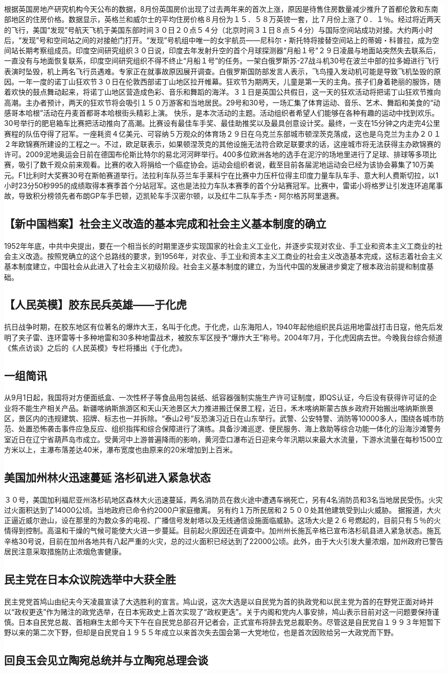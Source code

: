 
根据英国房地产研究机构今天公布的数据，8月份英国房价出现了过去两年来的首次上涨，原因是待售住房数量减少推升了首都伦敦和东南部地区的住房价格。数据显示，英格兰和威尔士的平均住房价格８月份为１５．５８万英镑一套，比７月份上涨了０．１％。经过将近两天的飞行，美国“发现”号航天飞机于美国东部时间３０日２０点５４分（北京时间３１日８点５４分）与国际空间站成功对接。大约两小时后，“发现”号和空间站之间的对接舱门打开。“发现”号机组中唯一的女宇航员――尼科尔・斯托特将接替空间站上的蒂姆・科普拉，成为空间站长期考察组成员。印度空间研究组织３０日说，印度去年发射升空的首个月球探测器“月船１号”２９日凌晨与地面站突然失去联系后，一直没有与地面恢复联系，印度空间研究组织不得不终止“月船１号”的任务。一架白俄罗斯苏-27战斗机30号在波兰中部的拉多姆进行飞行表演时坠毁，机上两名飞行员遇难。专家正在就事故原因展开调查。白俄罗斯国防部发言人表示，飞鸟撞入发动机可能是导致飞机坠毁的原因。一年一度的诺丁山狂欢节３０日在伦敦西部诺丁山地区拉开帷幕。狂欢节为期两天，儿童是第一天的主角。孩子们身着艳丽的服饰，随着欢快的鼓点舞动起来，将诺丁山地区营造成色彩、音乐和舞蹈的海洋。３１日是英国公共假日，这一天的狂欢活动将把诺丁山狂欢节推向高潮。主办者预计，两天的狂欢节将会吸引１５０万游客和当地居民。29号和30号，一场汇集了体育运动、音乐、艺术、舞蹈和美食的“动感哥本哈根”活动在丹麦首都哥本哈根街头精彩上演。 快乐，是本次活动的主题。活动组织者希望人们能够在各种有趣的运动中找到欢乐。30号举行的肥皂箱车比赛把活动推向了高潮。比赛设有最佳车手奖、最佳助推奖以及最具创意设计奖。最终，一支在15分钟之内走完4公里赛程的队伍夺得了冠军。一座耗资４亿美元、可容纳５万观众的体育场２９日在乌克兰东部城市顿涅茨克落成，这也是乌克兰为主办２０１２年欧锦赛所建设的工程之一。不过，欧足联表示，如果顿涅茨克的其他设施无法符合欧足联要求的话，这座城市将无法获得主办欧锦赛的许可。2009泥地奥运会日前在德国布伦斯比特尔的易北河河畔举行。400多位欧洲各地的选手在泥泞的场地里进行了足球、排球等多项比赛，吸引了数千观众前来观看。比赛的收入将捐给一个癌症协会。运动会组织者说，截至目前各届泥地运动会已经为该协会募集了10万美元。F1比利时大奖赛30号在斯帕赛道举行。法拉利车队芬兰车手莱科宁在比赛中力压杆位得主印度力量车队车手、意大利人费斯切拉，以1小时23分50秒995的成绩取得本赛季首个分站冠军。这也是法拉力车队本赛季的首个分站赛冠军。比赛中，雷诺小将格罗让引发连环追尾事故，导致积分榜领先者布朗GP车手巴顿，迈凯轮车手汉密尔顿，以及红牛二队车手杰・阿尔格苏阿里退赛。


## 【新中国档案】社会主义改造的基本完成和社会主义基本制度的确立


1952年年底，中共中央提出，要在一个相当长的时期里逐步实现国家的社会主义工业化，并逐步实现对农业、手工业和资本主义工商业的社会主义改造。按照党确立的这个总路线的要求，到1956年，对农业、手工业和资本主义工商业的社会主义改造基本完成，这标志着社会主义基本制度建立，中国社会从此进入了社会主义初级阶段。社会主义基本制度的建立，为当代中国的发展进步奠定了根本政治前提和制度基础。


## 【人民英模】胶东民兵英雄——于化虎


抗日战争时期，在胶东地区有位著名的爆炸大王，名叫于化虎。于化虎，山东海阳人，1940年起他组织民兵运用地雷战打击日寇，他先后发明了夹子雷、连环雷等十多种地雷和30多种地雷战术，被胶东军区授予“爆炸大王”称号。2004年7月，于化虎因病去世。今晚我台综合频道《焦点访谈》之后的《人民英模》专栏将播出《于化虎》。


## 一组简讯


从9月1日起，我国将对方便面纸盒、一次性杯子等食品用包装纸、纸容器强制实施生产许可证制度，即QS认证，今后没有获得许可证的企业将不能生产相关产品。新疆喀纳斯旅游区和天山天池景区大力推进搬迁保景工程，近日，禾木喀纳斯蒙古族乡政府开始搬出喀纳斯旅景区，景区内的违规建筑、招牌、标志也一并拆除。“泰山2号”反恐演习近日在山东举行。武警、公安特警、消防等10000多人，围绕各城市防范、处置恐怖袭击事件应急反应、组织指挥和综合保障进行了演练。具备沙滩巡逻、便民服务、海上救助等综合功能一体化的沿海沙滩警务室近日在辽宁省葫芦岛市成立。受黄河中上游普遍降雨的影响，黄河壶口瀑布近日迎来今年汛期以来最大水流量，下游水流量在每秒1500立方米以上，主瀑布落差达40米，瀑布宽度也由原来的20米增加到上百米。


## 美国加州林火迅速蔓延 洛杉矶进入紧急状态


３０号，美国加利福尼亚州洛杉矶地区森林大火迅速蔓延，两名消防员在救火途中遭遇车祸死亡，另有4名消防员和3名当地居民受伤。火灾过火面积达到了14000公顷。当地政府已命令约2000户家庭撤离。 另有约１万所民居和２５００处其他建筑受到山火威胁。 据报道，大火正逼近威尔逊山，设在那里的为数众多的电视、广播信号发射塔以及无线通信设施面临威胁。这场大火是２６号燃起的，目前只有５％的火情得到控制。高温和干燥的气候可能使大火进一步蔓延。目前起火原因还在调查中。加州州长施瓦辛格已宣布洛杉矶县进入紧急状态。施瓦辛格30号说，目前在加州各地共有八起严重的火灾，总的过火面积已经达到了22000公顷。此外，由于大火引发大量浓烟，加州政府已警告居民注意采取措施防止浓烟危害健康。


## 民主党在日本众议院选举中大获全胜


民主党党首鸠山由纪夫今天凌晨宣读了大选胜利的宣言。鸠山说，这次大选是以自民党为首的执政党和以民主党为首的在野党正面对峙并以“政权更迭”作为赌注的政党选举，在日本宪政史上首次实现了“政权更迭”。关于内阁和党内人事安排，鸠山表示目前对这一问题要保持谨慎。日本自民党总裁、首相麻生太郎今天下午在自民党总部召开记者会，正式宣布将辞去党总裁职务。尽管这是自民党自１９９３年短暂下野以来的第二次下野，但却是自民党自１９５５年成立以来首次失去国会第一大党地位，也是首次因败给另一大政党而下野。


## 回良玉会见立陶宛总统并与立陶宛总理会谈
